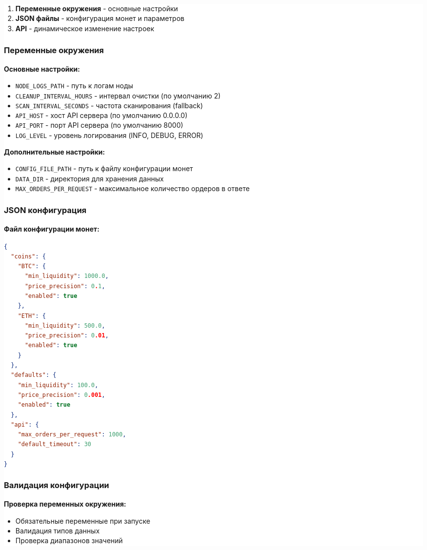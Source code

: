 1. **Переменные окружения** - основные настройки
2. **JSON файлы** - конфигурация монет и параметров
3. **API** - динамическое изменение настроек

### Переменные окружения

**Основные настройки:**
- `NODE_LOGS_PATH` - путь к логам ноды
- `CLEANUP_INTERVAL_HOURS` - интервал очистки (по умолчанию 2)
- `SCAN_INTERVAL_SECONDS` - частота сканирования (fallback)
- `API_HOST` - хост API сервера (по умолчанию 0.0.0.0)
- `API_PORT` - порт API сервера (по умолчанию 8000)
- `LOG_LEVEL` - уровень логирования (INFO, DEBUG, ERROR)

**Дополнительные настройки:**
- `CONFIG_FILE_PATH` - путь к файлу конфигурации монет
- `DATA_DIR` - директория для хранения данных
- `MAX_ORDERS_PER_REQUEST` - максимальное количество ордеров в ответе

### JSON конфигурация

**Файл конфигурации монет:**
```json
{
  "coins": {
    "BTC": {
      "min_liquidity": 1000.0,
      "price_precision": 0.1,
      "enabled": true
    },
    "ETH": {
      "min_liquidity": 500.0,
      "price_precision": 0.01,
      "enabled": true
    }
  },
  "defaults": {
    "min_liquidity": 100.0,
    "price_precision": 0.001,
    "enabled": true
  },
  "api": {
    "max_orders_per_request": 1000,
    "default_timeout": 30
  }
}
```

### Валидация конфигурации

**Проверка переменных окружения:**
- Обязательные переменные при запуске
- Валидация типов данных
- Проверка диапазонов значений
